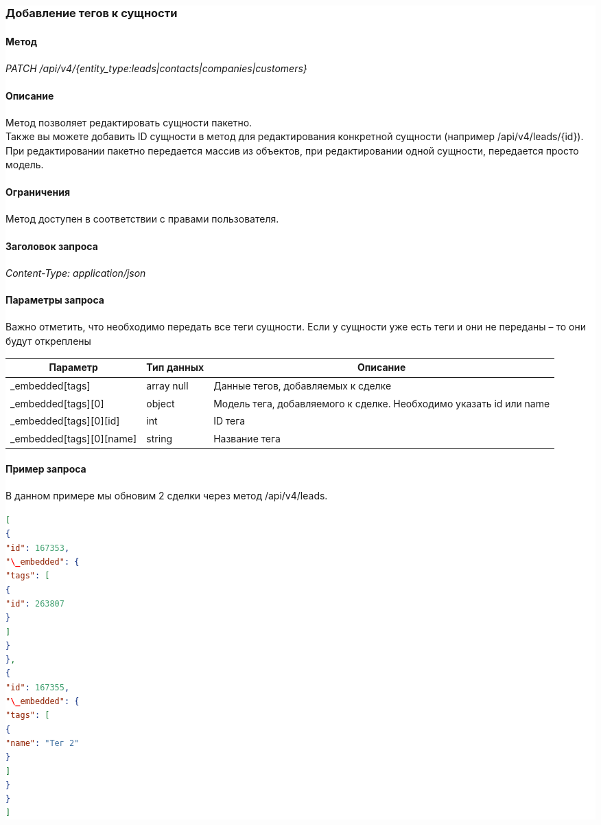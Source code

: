 ### Добавление тегов к сущности

#### Метод

*PATCH /api/v4/{entity\_type:leads|contacts|companies|customers}*

#### Описание

Метод позволяет редактировать сущности пакетно.  
Также вы можете добавить ID сущности в метод для редактирования конкретной сущности (например /api/v4/leads/{id}).  
При редактировании пакетно передается массив из объектов, при редактировании одной сущности, передается просто модель.

#### Ограничения

Метод доступен в соответствии с правами пользователя.

#### Заголовок запроса

*Content-Type: application/json*

#### Параметры запроса

Важно отметить, что необходимо передать все теги сущности. Если у сущности уже есть теги и они не переданы – то они будут откреплены

| Параметр | Тип данных | Описание |
| --- | --- | --- |
| \_embedded[tags] | array null | Данные тегов, добавляемых к сделке |
| \_embedded[tags][0] | object | Модель тега, добавляемого к сделке. Необходимо указать id или name |
| \_embedded[tags][0][id] | int | ID тега |
| \_embedded[tags][0][name] | string | Название тега |

#### Пример запроса

В данном примере мы обновим 2 сделки через метод /api/v4/leads.

```json
[
{
"id": 167353,
"\_embedded": {
"tags": [
{
"id": 263807
}
]
}
},
{
"id": 167355,
"\_embedded": {
"tags": [
{
"name": "Тег 2"
}
]
}
}
]
```
